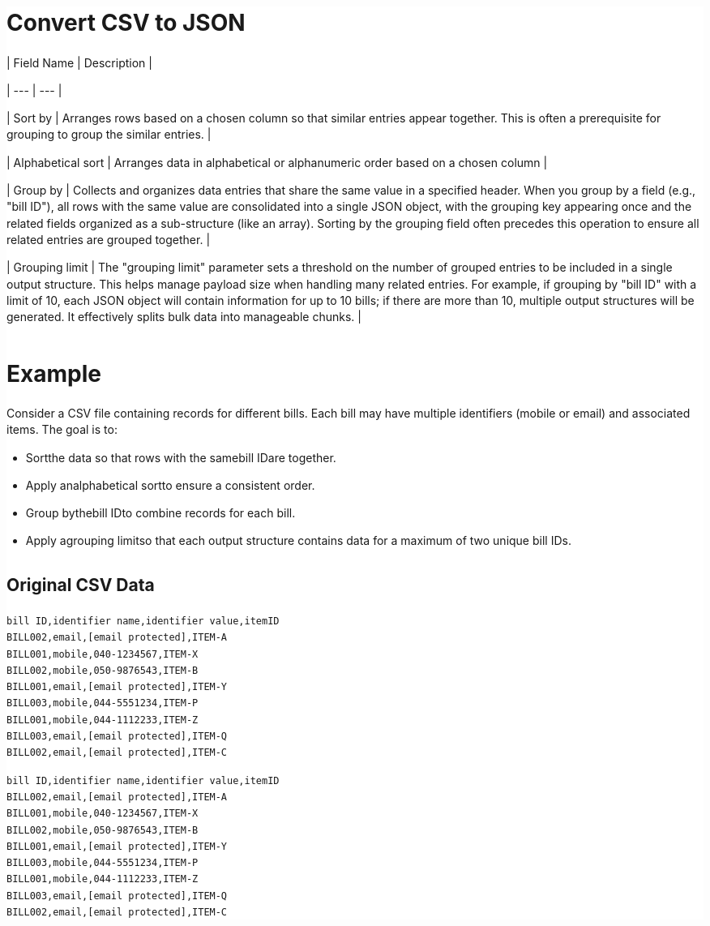 # Convert CSV to JSON

| Field Name | Description |

| --- | --- |

| Sort by | Arranges rows based on a chosen column so that similar entries appear together. This is often a prerequisite for grouping to group the similar entries. |

| Alphabetical sort | Arranges data in alphabetical or alphanumeric order based on a chosen column |

| Group by | Collects and organizes data entries that share the same value in a specified header. When you group by a field (e.g., "bill ID"), all rows with the same value are consolidated into a single JSON object, with the grouping key appearing once and the related fields organized as a sub-structure (like an array). Sorting by the grouping field often precedes this operation to ensure all related entries are grouped together. |

| Grouping limit | The "grouping limit" parameter sets a threshold on the number of grouped entries to be included in a single output structure. This helps manage payload size when handling many related entries. For example, if grouping by "bill ID" with a limit of 10, each JSON object will contain information for up to 10 bills; if there are more than 10, multiple output structures will be generated. It effectively splits bulk data into manageable chunks. |



# Example

Consider a CSV file containing records for different bills. Each bill may have multiple identifiers (mobile or email) and associated items. The goal is to:

- Sortthe data so that rows with the samebill IDare together.

- Apply analphabetical sortto ensure a consistent order.

- Group bythebill IDto combine records for each bill.

- Apply agrouping limitso that each output structure contains data for a maximum of two unique bill IDs.

## Original CSV Data

```
bill ID,identifier name,identifier value,itemID
BILL002,email,[email protected],ITEM-A
BILL001,mobile,040-1234567,ITEM-X
BILL002,mobile,050-9876543,ITEM-B
BILL001,email,[email protected],ITEM-Y
BILL003,mobile,044-5551234,ITEM-P
BILL001,mobile,044-1112233,ITEM-Z
BILL003,email,[email protected],ITEM-Q
BILL002,email,[email protected],ITEM-C
```

```
bill ID,identifier name,identifier value,itemID
BILL002,email,[email protected],ITEM-A
BILL001,mobile,040-1234567,ITEM-X
BILL002,mobile,050-9876543,ITEM-B
BILL001,email,[email protected],ITEM-Y
BILL003,mobile,044-5551234,ITEM-P
BILL001,mobile,044-1112233,ITEM-Z
BILL003,email,[email protected],ITEM-Q
BILL002,email,[email protected],ITEM-C
```
